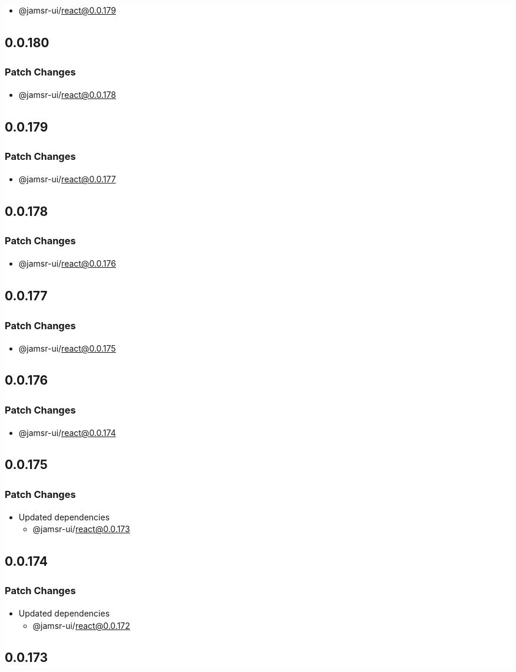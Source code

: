- @jamsr-ui/react@0.0.179

## 0.0.180

### Patch Changes

- @jamsr-ui/react@0.0.178

## 0.0.179

### Patch Changes

- @jamsr-ui/react@0.0.177

## 0.0.178

### Patch Changes

- @jamsr-ui/react@0.0.176

## 0.0.177

### Patch Changes

- @jamsr-ui/react@0.0.175

## 0.0.176

### Patch Changes

- @jamsr-ui/react@0.0.174

## 0.0.175

### Patch Changes

- Updated dependencies
  - @jamsr-ui/react@0.0.173

## 0.0.174

### Patch Changes

- Updated dependencies
  - @jamsr-ui/react@0.0.172

## 0.0.173
